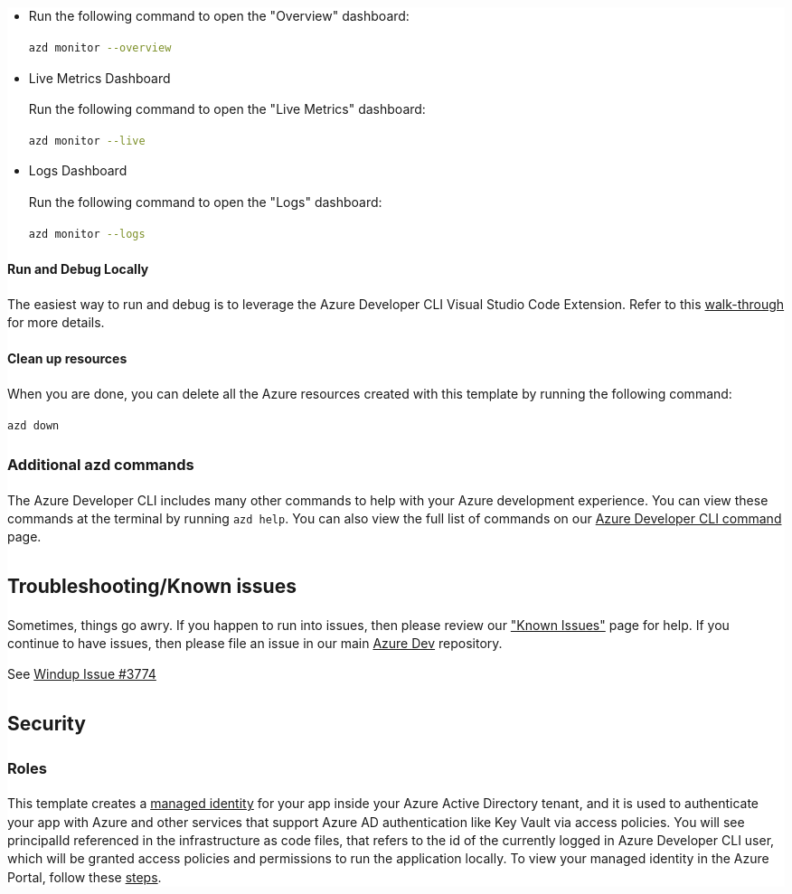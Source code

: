 - Run the following command to open the "Overview" dashboard:

  ```bash
  azd monitor --overview
  ```

- Live Metrics Dashboard

  Run the following command to open the "Live Metrics" dashboard:

  ```bash
  azd monitor --live
  ```

- Logs Dashboard

  Run the following command to open the "Logs" dashboard:

  ```bash
  azd monitor --logs
  ```

#### Run and Debug Locally

The easiest way to run and debug is to leverage the Azure Developer CLI Visual Studio Code Extension. Refer to this [walk-through](https://aka.ms/azure-dev/vscode) for more details.

#### Clean up resources

When you are done, you can delete all the Azure resources created with this template by running the following command:

```bash
azd down
```



### Additional azd commands

The Azure Developer CLI includes many other commands to help with your Azure development experience. You can view these commands at the terminal by running `azd help`. You can also view the full list of commands on our [Azure Developer CLI command](https://aka.ms/azure-dev/ref) page.

## Troubleshooting/Known issues

Sometimes, things go awry. If you happen to run into issues, then please review our ["Known Issues"](https://aka.ms/azure-dev/knownissues) page for help. If you continue to have issues, then please file an issue in our main [Azure Dev](https://aka.ms/azure-dev/issues) repository.

See [Windup Issue #3774](https://issues.redhat.com/projects/WINDUP/issues/WINDUP-3774?filter=allopenissues)

## Security

### Roles

This template creates a [managed identity](https://docs.microsoft.com/azure/active-directory/managed-identities-azure-resources/overview) for your app inside your Azure Active Directory tenant, and it is used to authenticate your app with Azure and other services that support Azure AD authentication like Key Vault via access policies. You will see principalId referenced in the infrastructure as code files, that refers to the id of the currently logged in Azure Developer CLI user, which will be granted access policies and permissions to run the application locally. To view your managed identity in the Azure Portal, follow these [steps](https://docs.microsoft.com/azure/active-directory/managed-identities-azure-resources/how-to-view-managed-identity-service-principal-portal).
